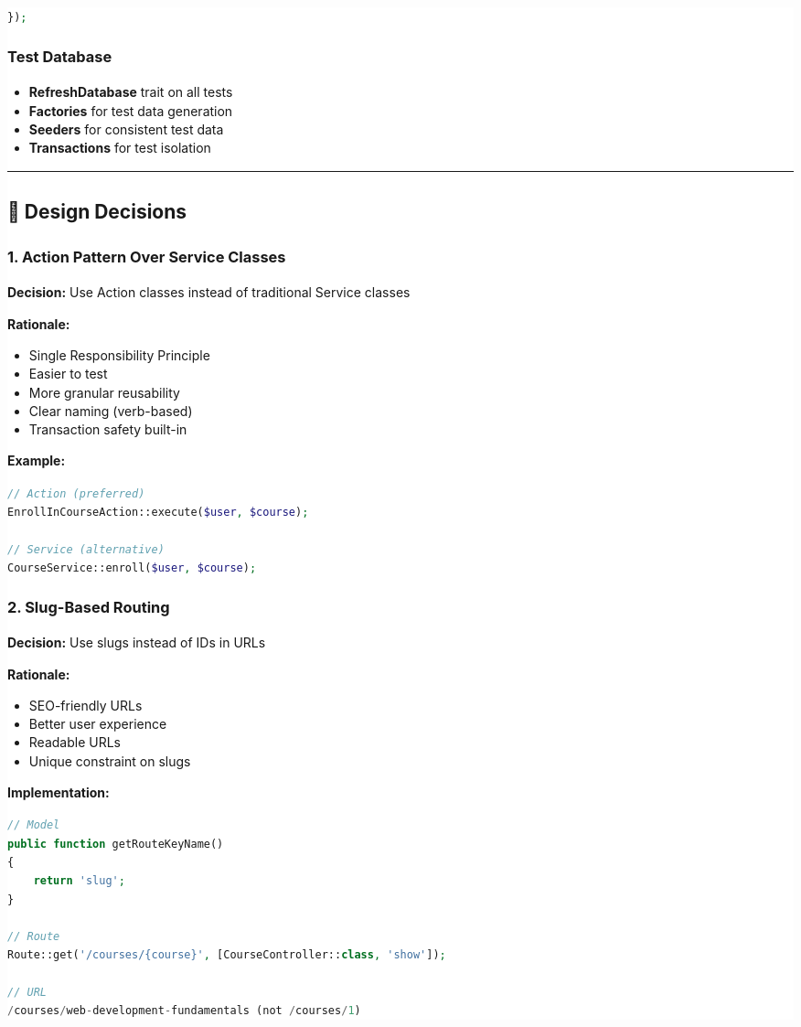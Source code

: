 ```php
});
```

### Test Database

- **RefreshDatabase** trait on all tests
- **Factories** for test data generation
- **Seeders** for consistent test data
- **Transactions** for test isolation

---

## 🎨 Design Decisions

### 1. Action Pattern Over Service Classes

**Decision:** Use Action classes instead of traditional Service classes

**Rationale:**
- Single Responsibility Principle
- Easier to test
- More granular reusability
- Clear naming (verb-based)
- Transaction safety built-in

**Example:**
```php
// Action (preferred)
EnrollInCourseAction::execute($user, $course);

// Service (alternative)
CourseService::enroll($user, $course);
```

### 2. Slug-Based Routing

**Decision:** Use slugs instead of IDs in URLs

**Rationale:**
- SEO-friendly URLs
- Better user experience
- Readable URLs
- Unique constraint on slugs

**Implementation:**
```php
// Model
public function getRouteKeyName()
{
    return 'slug';
}

// Route
Route::get('/courses/{course}', [CourseController::class, 'show']);

// URL
/courses/web-development-fundamentals (not /courses/1)
```
